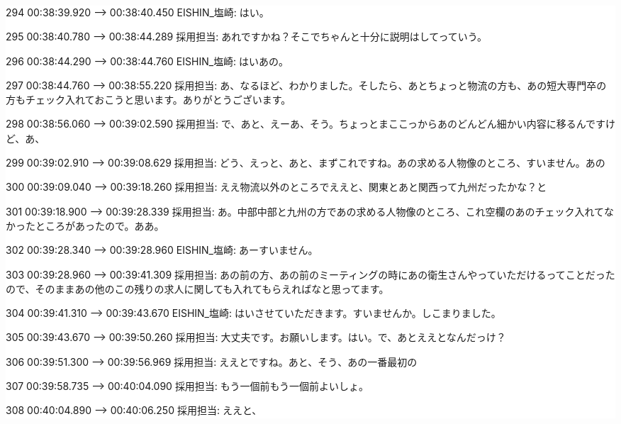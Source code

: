 294
00:38:39.920 --> 00:38:40.450
EISHIN_塩崎: はい。

295
00:38:40.780 --> 00:38:44.289
採用担当: あれですかね？そこでちゃんと十分に説明はしてっていう。

296
00:38:44.290 --> 00:38:44.760
EISHIN_塩崎: はいあの。

297
00:38:44.760 --> 00:38:55.220
採用担当: あ、なるほど、わかりました。そしたら、あとちょっと物流の方も、あの短大専門卒の方もチェック入れておこうと思います。ありがとうございます。

298
00:38:56.060 --> 00:39:02.590
採用担当: で、あと、えーあ、そう。ちょっとまここっからあのどんどん細かい内容に移るんですけど、あ、

299
00:39:02.910 --> 00:39:08.629
採用担当: どう、えっと、あと、まずこれですね。あの求める人物像のところ、すいません。あの

300
00:39:09.040 --> 00:39:18.260
採用担当: ええ物流以外のところでええと、関東とあと関西って九州だったかな？と

301
00:39:18.900 --> 00:39:28.339
採用担当: あ。中部中部と九州の方であの求める人物像のところ、これ空欄のあのチェック入れてなかったところがあったので。ああ。

302
00:39:28.340 --> 00:39:28.960
EISHIN_塩崎: あーすいません。

303
00:39:28.960 --> 00:39:41.309
採用担当: あの前の方、あの前のミーティングの時にあの衛生さんやっていただけるってことだったので、そのままあの他のこの残りの求人に関しても入れてもらえればなと思ってます。

304
00:39:41.310 --> 00:39:43.670
EISHIN_塩崎: はいさせていただきます。すいませんか。しこまりました。

305
00:39:43.670 --> 00:39:50.260
採用担当: 大丈夫です。お願いします。はい。で、あとええとなんだっけ？

306
00:39:51.300 --> 00:39:56.969
採用担当: ええとですね。あと、そう、あの一番最初の

307
00:39:58.735 --> 00:40:04.090
採用担当: もう一個前もう一個前よいしょ。

308
00:40:04.890 --> 00:40:06.250
採用担当: ええと、
